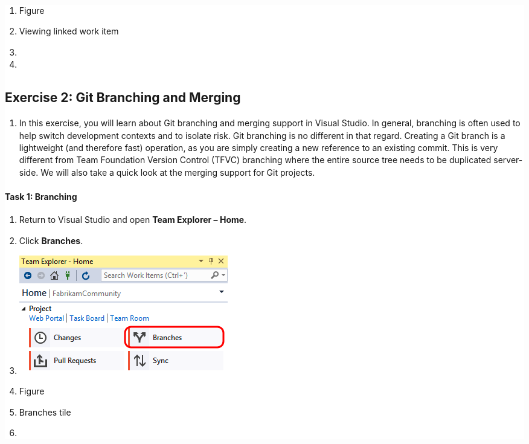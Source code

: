 

1.  Figure



1.  Viewing linked work item



1.  



1.  

<span id="_Toc428376562" class="anchor"><span id="_Toc430533667" class="anchor"><span id="_Toc430533862" class="anchor"></span></span></span>Exercise 2: Git Branching and Merging
----------------------------------------------------------------------------------------------------------------------------------------------------------------------------------

1.  In this exercise, you will learn about Git branching and merging
    support in Visual Studio. In general, branching is often used to
    help switch development contexts and to isolate risk. Git branching
    is no different in that regard. Creating a Git branch is a
    lightweight (and therefore fast) operation, as you are simply
    creating a new reference to an existing commit. This is very
    different from Team Foundation Version Control (TFVC) branching
    where the entire source tree needs to be duplicated server-side. We
    will also take a quick look at the merging support for Git projects.

#### <span id="_Toc428376563" class="anchor"><span id="_Toc430533668" class="anchor"><span id="_Toc430533863" class="anchor"></span></span></span>Task 1: Branching

1.  Return to Visual Studio and open **Team Explorer – Home**.

2.  Click **Branches**.



1.  <img src="./media/image35.png" width="345" height="196" />



1.  Figure



1.  Branches tile



1.  
